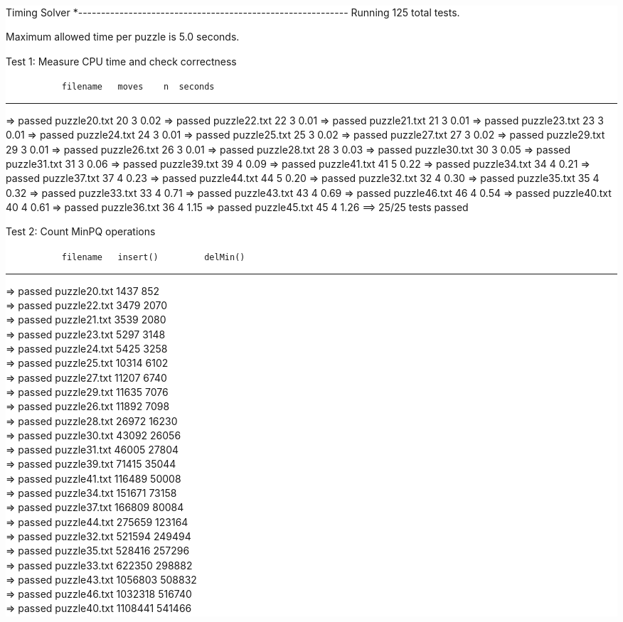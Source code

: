 Timing Solver
*-----------------------------------------------------------
Running 125 total tests.

Maximum allowed time per puzzle is 5.0 seconds.

Test 1: Measure CPU time and check correctness

               filename   moves    n  seconds
---------------------------------------------
=> passed  puzzle20.txt      20    3     0.02 
=> passed  puzzle22.txt      22    3     0.01 
=> passed  puzzle21.txt      21    3     0.01 
=> passed  puzzle23.txt      23    3     0.01 
=> passed  puzzle24.txt      24    3     0.01 
=> passed  puzzle25.txt      25    3     0.02 
=> passed  puzzle27.txt      27    3     0.02 
=> passed  puzzle29.txt      29    3     0.01 
=> passed  puzzle26.txt      26    3     0.01 
=> passed  puzzle28.txt      28    3     0.03 
=> passed  puzzle30.txt      30    3     0.05 
=> passed  puzzle31.txt      31    3     0.06 
=> passed  puzzle39.txt      39    4     0.09 
=> passed  puzzle41.txt      41    5     0.22 
=> passed  puzzle34.txt      34    4     0.21 
=> passed  puzzle37.txt      37    4     0.23 
=> passed  puzzle44.txt      44    5     0.20 
=> passed  puzzle32.txt      32    4     0.30 
=> passed  puzzle35.txt      35    4     0.32 
=> passed  puzzle33.txt      33    4     0.71 
=> passed  puzzle43.txt      43    4     0.69 
=> passed  puzzle46.txt      46    4     0.54 
=> passed  puzzle40.txt      40    4     0.61 
=> passed  puzzle36.txt      36    4     1.15 
=> passed  puzzle45.txt      45    4     1.26 
==> 25/25 tests passed



Test 2: Count MinPQ operations

               filename   insert()         delMin()
---------------------------------------------------
=> passed  puzzle20.txt       1437              852         
=> passed  puzzle22.txt       3479             2070         
=> passed  puzzle21.txt       3539             2080         
=> passed  puzzle23.txt       5297             3148         
=> passed  puzzle24.txt       5425             3258         
=> passed  puzzle25.txt      10314             6102         
=> passed  puzzle27.txt      11207             6740         
=> passed  puzzle29.txt      11635             7076         
=> passed  puzzle26.txt      11892             7098         
=> passed  puzzle28.txt      26972            16230         
=> passed  puzzle30.txt      43092            26056         
=> passed  puzzle31.txt      46005            27804         
=> passed  puzzle39.txt      71415            35044         
=> passed  puzzle41.txt     116489            50008         
=> passed  puzzle34.txt     151671            73158         
=> passed  puzzle37.txt     166809            80084         
=> passed  puzzle44.txt     275659           123164         
=> passed  puzzle32.txt     521594           249494         
=> passed  puzzle35.txt     528416           257296         
=> passed  puzzle33.txt     622350           298882         
=> passed  puzzle43.txt    1056803           508832         
=> passed  puzzle46.txt    1032318           516740         
=> passed  puzzle40.txt    1108441           541466         